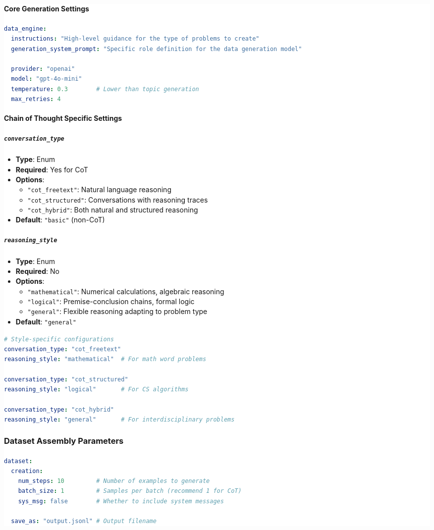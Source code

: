 #### Core Generation Settings

```yaml
data_engine:
  instructions: "High-level guidance for the type of problems to create"
  generation_system_prompt: "Specific role definition for the data generation model"

  provider: "openai"
  model: "gpt-4o-mini"
  temperature: 0.3        # Lower than topic generation
  max_retries: 4
```

#### Chain of Thought Specific Settings

##### `conversation_type`
- **Type**: Enum
- **Required**: Yes for CoT
- **Options**:
  - `"cot_freetext"`: Natural language reasoning
  - `"cot_structured"`: Conversations with reasoning traces
  - `"cot_hybrid"`: Both natural and structured reasoning
- **Default**: `"basic"` (non-CoT)

##### `reasoning_style`
- **Type**: Enum
- **Required**: No
- **Options**:
  - `"mathematical"`: Numerical calculations, algebraic reasoning
  - `"logical"`: Premise-conclusion chains, formal logic
  - `"general"`: Flexible reasoning adapting to problem type
- **Default**: `"general"`

```yaml
# Style-specific configurations
conversation_type: "cot_freetext"
reasoning_style: "mathematical"  # For math word problems

conversation_type: "cot_structured"
reasoning_style: "logical"       # For CS algorithms

conversation_type: "cot_hybrid"
reasoning_style: "general"       # For interdisciplinary problems
```

### Dataset Assembly Parameters

```yaml
dataset:
  creation:
    num_steps: 10         # Number of examples to generate
    batch_size: 1         # Samples per batch (recommend 1 for CoT)
    sys_msg: false        # Whether to include system messages

  save_as: "output.jsonl" # Output filename
```
